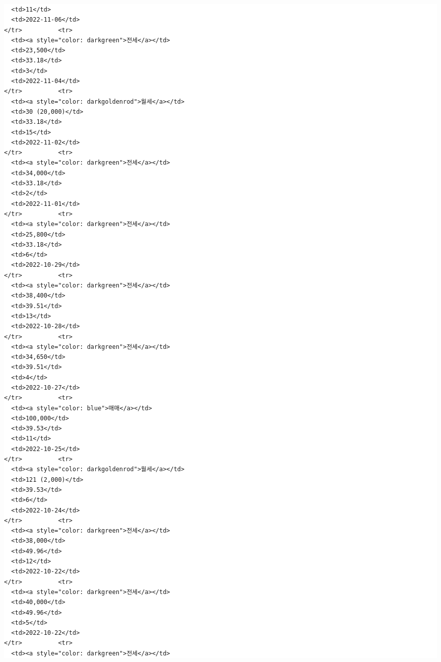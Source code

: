       <td>11</td>
      <td>2022-11-06</td>
    </tr>          <tr>
      <td><a style="color: darkgreen">전세</a></td>
      <td>23,500</td>
      <td>33.18</td>
      <td>3</td>
      <td>2022-11-04</td>
    </tr>          <tr>
      <td><a style="color: darkgoldenrod">월세</a></td>
      <td>30 (20,000)</td>
      <td>33.18</td>
      <td>15</td>
      <td>2022-11-02</td>
    </tr>          <tr>
      <td><a style="color: darkgreen">전세</a></td>
      <td>34,000</td>
      <td>33.18</td>
      <td>2</td>
      <td>2022-11-01</td>
    </tr>          <tr>
      <td><a style="color: darkgreen">전세</a></td>
      <td>25,800</td>
      <td>33.18</td>
      <td>6</td>
      <td>2022-10-29</td>
    </tr>          <tr>
      <td><a style="color: darkgreen">전세</a></td>
      <td>38,400</td>
      <td>39.51</td>
      <td>13</td>
      <td>2022-10-28</td>
    </tr>          <tr>
      <td><a style="color: darkgreen">전세</a></td>
      <td>34,650</td>
      <td>39.51</td>
      <td>4</td>
      <td>2022-10-27</td>
    </tr>          <tr>
      <td><a style="color: blue">매매</a></td>
      <td>100,000</td>
      <td>39.53</td>
      <td>11</td>
      <td>2022-10-25</td>
    </tr>          <tr>
      <td><a style="color: darkgoldenrod">월세</a></td>
      <td>121 (2,000)</td>
      <td>39.53</td>
      <td>6</td>
      <td>2022-10-24</td>
    </tr>          <tr>
      <td><a style="color: darkgreen">전세</a></td>
      <td>38,000</td>
      <td>49.96</td>
      <td>12</td>
      <td>2022-10-22</td>
    </tr>          <tr>
      <td><a style="color: darkgreen">전세</a></td>
      <td>40,000</td>
      <td>49.96</td>
      <td>5</td>
      <td>2022-10-22</td>
    </tr>          <tr>
      <td><a style="color: darkgreen">전세</a></td>